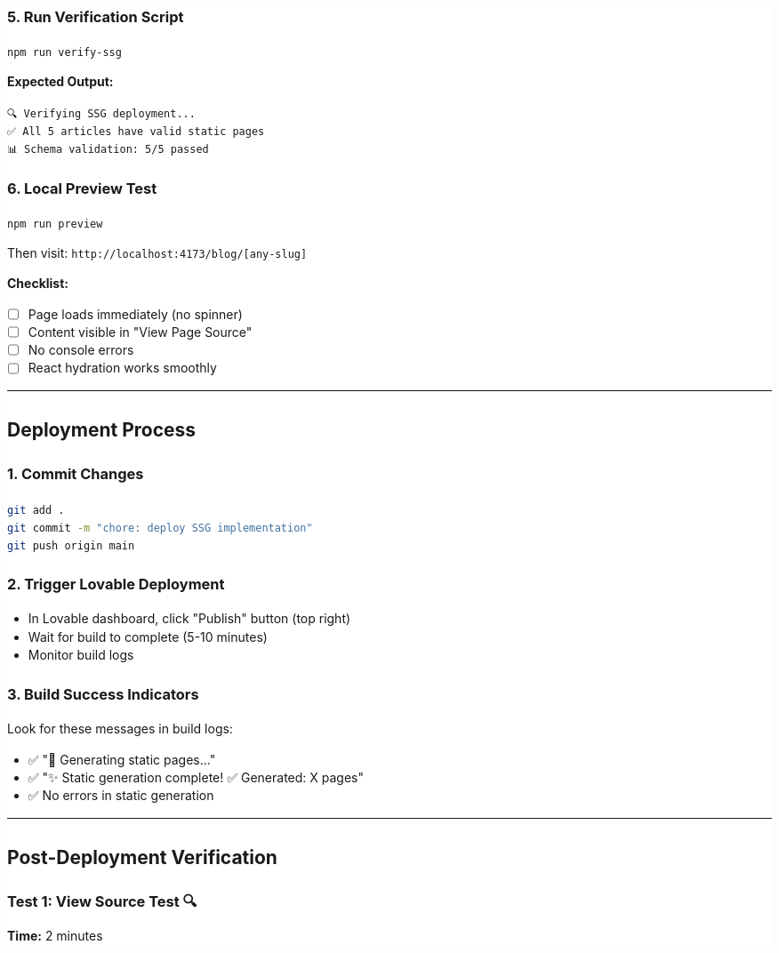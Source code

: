 ### 5. Run Verification Script
```bash
npm run verify-ssg
```

**Expected Output:**
```
🔍 Verifying SSG deployment...
✅ All 5 articles have valid static pages
📊 Schema validation: 5/5 passed
```

### 6. Local Preview Test
```bash
npm run preview
```

Then visit: `http://localhost:4173/blog/[any-slug]`

**Checklist:**
- [ ] Page loads immediately (no spinner)
- [ ] Content visible in "View Page Source"
- [ ] No console errors
- [ ] React hydration works smoothly

---

## Deployment Process

### 1. Commit Changes
```bash
git add .
git commit -m "chore: deploy SSG implementation"
git push origin main
```

### 2. Trigger Lovable Deployment
- In Lovable dashboard, click "Publish" button (top right)
- Wait for build to complete (5-10 minutes)
- Monitor build logs

### 3. Build Success Indicators
Look for these messages in build logs:
- ✅ "📄 Generating static pages..."
- ✅ "✨ Static generation complete! ✅ Generated: X pages"
- ✅ No errors in static generation

---

## Post-Deployment Verification

### Test 1: View Source Test 🔍
**Time:** 2 minutes
